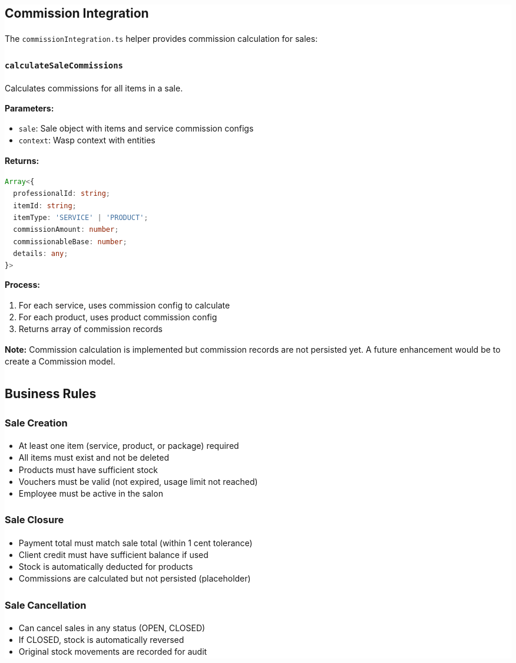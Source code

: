 ## Commission Integration

The `commissionIntegration.ts` helper provides commission calculation for sales:

### `calculateSaleCommissions`
Calculates commissions for all items in a sale.

**Parameters:**
- `sale`: Sale object with items and service commission configs
- `context`: Wasp context with entities

**Returns:**
```typescript
Array<{
  professionalId: string;
  itemId: string;
  itemType: 'SERVICE' | 'PRODUCT';
  commissionAmount: number;
  commissionableBase: number;
  details: any;
}>
```

**Process:**
1. For each service, uses commission config to calculate
2. For each product, uses product commission config
3. Returns array of commission records

**Note:** Commission calculation is implemented but commission records are not persisted yet. A future enhancement would be to create a Commission model.

## Business Rules

### Sale Creation
- At least one item (service, product, or package) required
- All items must exist and not be deleted
- Products must have sufficient stock
- Vouchers must be valid (not expired, usage limit not reached)
- Employee must be active in the salon

### Sale Closure
- Payment total must match sale total (within 1 cent tolerance)
- Client credit must have sufficient balance if used
- Stock is automatically deducted for products
- Commissions are calculated but not persisted (placeholder)

### Sale Cancellation
- Can cancel sales in any status (OPEN, CLOSED)
- If CLOSED, stock is automatically reversed
- Original stock movements are recorded for audit

